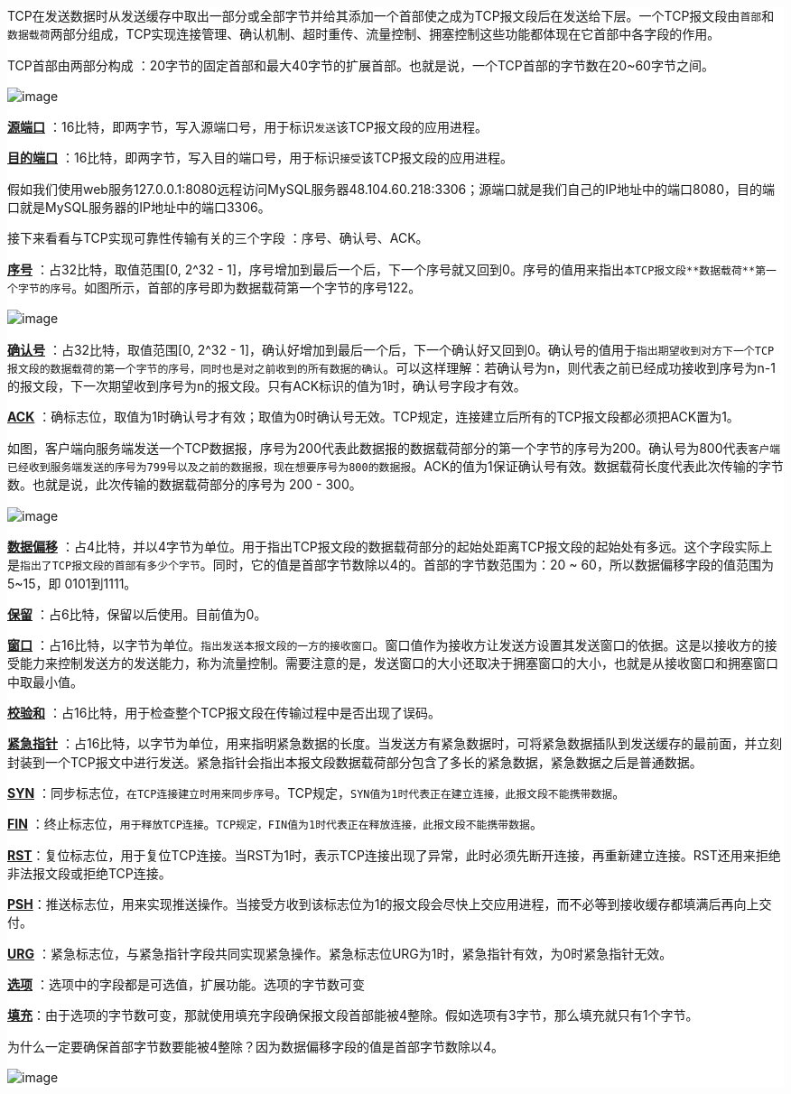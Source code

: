 TCP在发送数据时从发送缓存中取出一部分或全部字节并给其添加一个首部使之成为TCP报文段后在发送给下层。一个TCP报文段由`首部`和`数据载荷`两部分组成，TCP实现连接管理、确认机制、超时重传、流量控制、拥塞控制这些功能都体现在它首部中各字段的作用。

TCP首部由两部分构成 ：20字节的固定首部和最大40字节的扩展首部。也就是说，一个TCP首部的字节数在20~60字节之间。

![image](https://typorehwf.oss-cn-chengdu.aliyuncs.com/image-20230308125117-xg1pnms.png)

[**源端口**]() ：16比特，即两字节，写入源端口号，用于标识`发送`该TCP报文段的应用进程。

[**目的端口**]() ：16比特，即两字节，写入目的端口号，用于标识`接受`该TCP报文段的应用进程。

假如我们使用web服务127.0.0.1:8080远程访问MySQL服务器48.104.60.218:3306；源端口就是我们自己的IP地址中的端口8080，目的端口就是MySQL服务器的IP地址中的端口3306。

接下来看看与TCP实现可靠性传输有关的三个字段 ：序号、确认号、ACK。

**[序号]()** ：占32比特，取值范围[0, 2^32 - 1]，序号增加到最后一个后，下一个序号就又回到0。序号的值用来指出`本TCP报文段**数据载荷**第一个字节的序号`。如图所示，首部的序号即为数据载荷第一个字节的序号122。

![image](https://typorehwf.oss-cn-chengdu.aliyuncs.com/image-20230308131607-i2gz9xs.png)

[**确认号**]() ：占32比特，取值范围[0, 2^32 - 1]，确认好增加到最后一个后，下一个确认好又回到0。确认号的值用于`指出期望收到对方下一个TCP报文段的数据载荷的第一个字节的序号，同时也是对之前收到的所有数据的确认`。可以这样理解：若确认号为n，则代表之前已经成功接收到序号为n-1的报文段，下一次期望收到序号为n的报文段。只有ACK标识的值为1时，确认号字段才有效。

[**ACK**]() ：确标志位，取值为1时确认号才有效；取值为0时确认号无效。TCP规定，连接建立后所有的TCP报文段都必须把ACK置为1。

如图，客户端向服务端发送一个TCP数据报，序号为200代表此数据报的数据载荷部分的第一个字节的序号为200。确认号为800代表`客户端已经收到服务端发送的序号为799号以及之前的数据报，现在想要序号为800的数据报`。ACK的值为1保证确认号有效。数据载荷长度代表此次传输的字节数。也就是说，此次传输的数据载荷部分的序号为 200 - 300。

![image](https://typorehwf.oss-cn-chengdu.aliyuncs.com/image-20230308162731-9h2wnyp.png)

**[数据偏移]()** ：占4比特，并以4字节为单位。用于指出TCP报文段的数据载荷部分的起始处距离TCP报文段的起始处有多远。这个字段实际上是`指出了TCP报文段的首部有多少个字节`。同时，它的值是首部字节数除以4的。首部的字节数范围为：20 ~ 60，所以数据偏移字段的值范围为 5~15，即 0101到1111。

[**保留**]() ：占6比特，保留以后使用。目前值为0。

[**窗口**]() ：占16比特，以字节为单位。`指出发送本报文段的一方的接收窗口`。窗口值作为接收方让发送方设置其发送窗口的依据。这是以接收方的接受能力来控制发送方的发送能力，称为流量控制。需要注意的是，发送窗口的大小还取决于拥塞窗口的大小，也就是从接收窗口和拥塞窗口中取最小值。

[**校验和**]() ：占16比特，用于检查整个TCP报文段在传输过程中是否出现了误码。

**[紧急指针]()** ：占16比特，以字节为单位，用来指明紧急数据的长度。当发送方有紧急数据时，可将紧急数据插队到发送缓存的最前面，并立刻封装到一个TCP报文中进行发送。紧急指针会指出本报文段数据载荷部分包含了多长的紧急数据，紧急数据之后是普通数据。

[**SYN**]() ：同步标志位，`在TCP连接建立时用来同步序号`。TCP规定，`SYN值为1时代表正在建立连接，此报文段不能携带数据`。

[**FIN**]() ：终止标志位，`用于释放TCP连接`。`TCP规定，FIN值为1时代表正在释放连接，此报文段不能携带数据`。

**[RST ​]()**：复位标志位，用于复位TCP连接。当RST为1时，表示TCP连接出现了异常，此时必须先断开连接，再重新建立连接。RST还用来拒绝非法报文段或拒绝TCP连接。

**[PSH]() ​**：推送标志位，用来实现推送操作。当接受方收到该标志位为1的报文段会尽快上交应用进程，而不必等到接收缓存都填满后再向上交付。

**[URG]()** ：紧急标志位，与紧急指针字段共同实现紧急操作。紧急标志位URG为1时，紧急指针有效，为0时紧急指针无效。

[**选项**]() ：选项中的字段都是可选值，扩展功能。选项的字节数可变

**[填充]() ​**：由于选项的字节数可变，那就使用填充字段确保报文段首部能被4整除。假如选项有3字节，那么填充就只有1个字节。

为什么一定要确保首部字节数要能被4整除？因为数据偏移字段的值是首部字节数除以4。

![image](https://typorehwf.oss-cn-chengdu.aliyuncs.com/image-20230308173650-c1mpa93.png)
